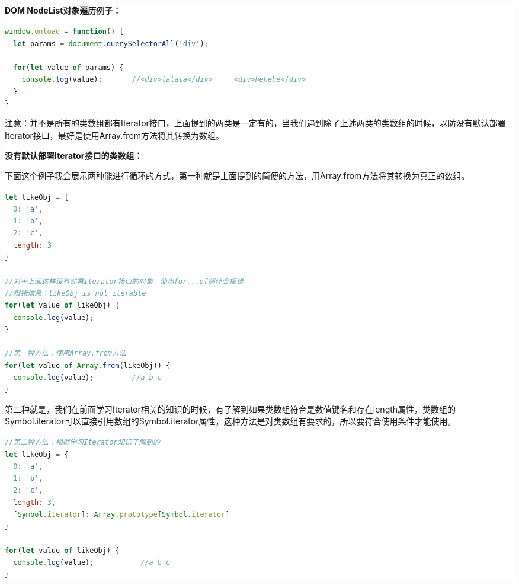 **DOM NodeList对象遍历例子：**

```js
window.onload = function() {
  let params = document.querySelectorAll('div');

  for(let value of params) {
    console.log(value);       //<div>lalala</div>     <div>hehehe</div>
  }
}
```

注意：并不是所有的类数组都有Iterator接口，上面提到的两类是一定有的，当我们遇到除了上述两类的类数组的时候，以防没有默认部署Iterator接口，最好是使用Array.from方法将其转换为数组。

**没有默认部署Iterator接口的类数组：**

下面这个例子我会展示两种能进行循环的方式，第一种就是上面提到的简便的方法，用Array.from方法将其转换为真正的数组。

```js
let likeObj = {
  0: 'a',
  1: 'b',
  2: 'c',
  length: 3
}

//对于上面这样没有部署Iterator接口的对象，使用for...of循环会报错
//报错信息：likeObj is not iterable
for(let value of likeObj) {
  console.log(value);
}

//第一种方法：使用Array.from方法
for(let value of Array.from(likeObj)) {
  console.log(value);         //a b c
}
```

第二种就是，我们在前面学习Iterator相关的知识的时候，有了解到如果类数组符合是数值键名和存在length属性，类数组的Symbol.iterator可以直接引用数组的Symbol.iterator属性，这种方法是对类数组有要求的，所以要符合使用条件才能使用。

```js
//第二种方法：根据学习Iterator知识了解到的
let likeObj = {
  0: 'a',
  1: 'b',
  2: 'c',
  length: 3,
  [Symbol.iterator]: Array.prototype[Symbol.iterator]
}

for(let value of likeObj) {
  console.log(value);           //a b c
}
```
